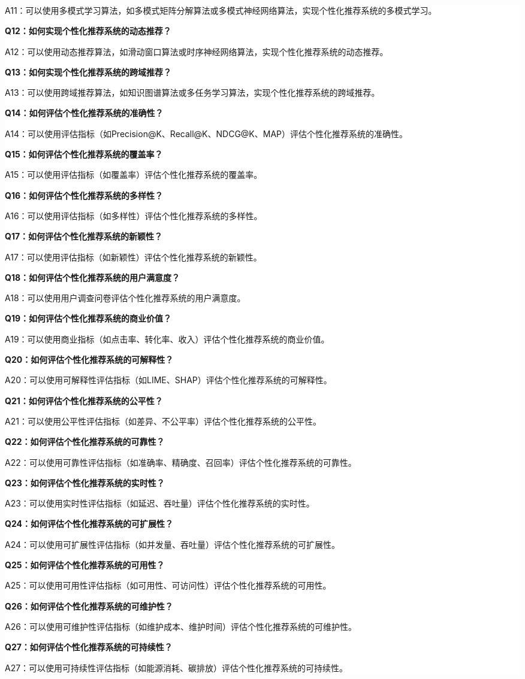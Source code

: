 A11：可以使用多模式学习算法，如多模式矩阵分解算法或多模式神经网络算法，实现个性化推荐系统的多模式学习。

**Q12：如何实现个性化推荐系统的动态推荐？**

A12：可以使用动态推荐算法，如滑动窗口算法或时序神经网络算法，实现个性化推荐系统的动态推荐。

**Q13：如何实现个性化推荐系统的跨域推荐？**

A13：可以使用跨域推荐算法，如知识图谱算法或多任务学习算法，实现个性化推荐系统的跨域推荐。

**Q14：如何评估个性化推荐系统的准确性？**

A14：可以使用评估指标（如Precision@K、Recall@K、NDCG@K、MAP）评估个性化推荐系统的准确性。

**Q15：如何评估个性化推荐系统的覆盖率？**

A15：可以使用评估指标（如覆盖率）评估个性化推荐系统的覆盖率。

**Q16：如何评估个性化推荐系统的多样性？**

A16：可以使用评估指标（如多样性）评估个性化推荐系统的多样性。

**Q17：如何评估个性化推荐系统的新颖性？**

A17：可以使用评估指标（如新颖性）评估个性化推荐系统的新颖性。

**Q18：如何评估个性化推荐系统的用户满意度？**

A18：可以使用用户调查问卷评估个性化推荐系统的用户满意度。

**Q19：如何评估个性化推荐系统的商业价值？**

A19：可以使用商业指标（如点击率、转化率、收入）评估个性化推荐系统的商业价值。

**Q20：如何评估个性化推荐系统的可解释性？**

A20：可以使用可解释性评估指标（如LIME、SHAP）评估个性化推荐系统的可解释性。

**Q21：如何评估个性化推荐系统的公平性？**

A21：可以使用公平性评估指标（如差异、不公平率）评估个性化推荐系统的公平性。

**Q22：如何评估个性化推荐系统的可靠性？**

A22：可以使用可靠性评估指标（如准确率、精确度、召回率）评估个性化推荐系统的可靠性。

**Q23：如何评估个性化推荐系统的实时性？**

A23：可以使用实时性评估指标（如延迟、吞吐量）评估个性化推荐系统的实时性。

**Q24：如何评估个性化推荐系统的可扩展性？**

A24：可以使用可扩展性评估指标（如并发量、吞吐量）评估个性化推荐系统的可扩展性。

**Q25：如何评估个性化推荐系统的可用性？**

A25：可以使用可用性评估指标（如可用性、可访问性）评估个性化推荐系统的可用性。

**Q26：如何评估个性化推荐系统的可维护性？**

A26：可以使用可维护性评估指标（如维护成本、维护时间）评估个性化推荐系统的可维护性。

**Q27：如何评估个性化推荐系统的可持续性？**

A27：可以使用可持续性评估指标（如能源消耗、碳排放）评估个性化推荐系统的可持续性。
 
 

